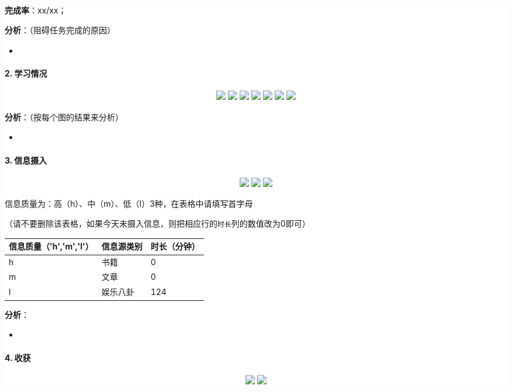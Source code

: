 **完成率**：xx/xx；

**分析**：（阻碍任务完成的原因）

- 

#### 2. 学习情况
<center class='half'>
<img src='https://gitee.com/holmescao/figure-bed/raw/master/img/2022-05-10_11-21-09_Figure1-activate-bar-20220509_20220509.png' width='230;' />
<img src='https://gitee.com/holmescao/figure-bed/raw/master/img/2022-05-10_11-21-49_Figure2-activate-waterfall-20220503_20220509.png' width='230;' />
<img src='https://gitee.com/holmescao/figure-bed/raw/master/img/2022-05-10_11-21-52_Figure3-activate-bar-20220410_20220509.png' width='230;' />
<img src='https://gitee.com/holmescao/figure-bed/raw/master/img/2022-05-10_11-21-57_Figure4-investment-pie-20220410_20220509.png' width='230;' />
<img src='https://gitee.com/holmescao/figure-bed/raw/master/img/2022-05-10_11-22-00_Figure5-activate-brokenbarh-20220503_20220509.png' width='230;' />
<img src='https://gitee.com/holmescao/figure-bed/raw/master/img/2022-05-10_11-22-04_Figure6-activate-predict-bar-20220509_20220509.png' width='230;' />
<img src='https://gitee.com/holmescao/figure-bed/raw/master/img/2022-05-10_11-22-08_Figure7-activate-calendar-20210510_20220509.png' width='500;' />
</center>

**分析**：（按每个图的结果来分析）

- 

#### 3. 信息摄入
<center class='half'>
<img src='https://gitee.com/holmescao/figure-bed/raw/master/img/2022-05-10_11-22-14_Figure1-dayinformation-pie-20220509_20220509.png' width='230;' />
<img src='https://gitee.com/holmescao/figure-bed/raw/master/img/2022-05-10_11-22-16_Figure2-dayinformation-stackbar-20220509_20220509.png' width='230;' />
<img src='https://gitee.com/holmescao/figure-bed/raw/master/img/2022-05-10_11-22-19_Figure3-monthinformation-stackbar-20220410_20220509.png' width='270;' />
</center>

信息质量为：高（h）、中（m）、低（l）3种，在表格中请填写首字母

（请不要删除该表格，如果今天未摄入信息，则把相应行的`时长`列的数值改为0即可）

| 信息质量（'h','m','l'） | 信息源类别 | 时长（分钟） |
| ----------------------- | ---------- | ------------ |
| h                       | 书籍       | 0            |
| m                       | 文章       | 0            |
| l                       | 娱乐八卦   | 124          |

**分析**：

- 

#### 4. 收获
<center class='half'>
<img src='https://gitee.com/holmescao/figure-bed/raw/master/img/2022-05-10_11-22-24_Figure1-harvest-cloud-20210510_20220509.png' width='300;' />
<img src='https://gitee.com/holmescao/figure-bed/raw/master/img/2022-05-10_11-22-27_Figure2-harvest-vbar-20210510_20220509.png' width='300;' />
</center>
